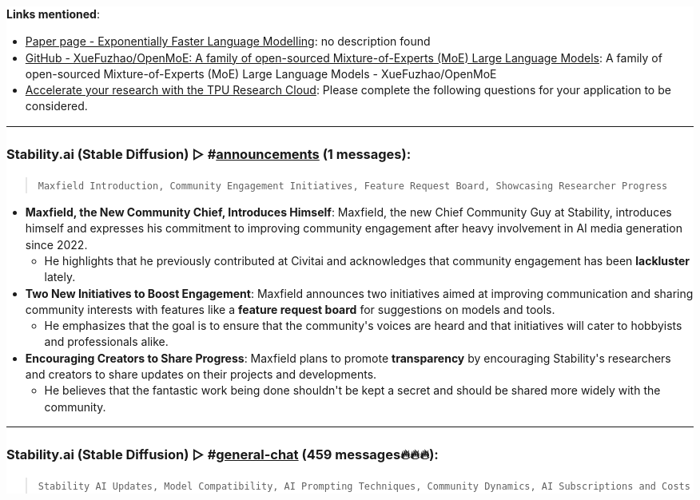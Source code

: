 
<div class="linksMentioned">

<strong>Links mentioned</strong>:

<ul>
<li>
<a href="https://huggingface.co/papers/2311.10770">Paper page - Exponentially Faster Language Modelling</a>: no description found</li><li><a href="https://github.com/XueFuzhao/OpenMoE">GitHub - XueFuzhao/OpenMoE: A family of open-sourced Mixture-of-Experts (MoE) Large Language Models</a>: A family of open-sourced Mixture-of-Experts (MoE) Large Language Models - XueFuzhao/OpenMoE</li><li><a href="https://docs.google.com/forms/d/e/1FAIpQLSeBXCs4vatyQUcePgRKh_ZiKhEODXkkoeqAKzFa_d-oSVp3iw/viewform">Accelerate your research with the TPU Research Cloud</a>: Please complete the following questions for your application to be considered.
</li>
</ul>

</div>
  

---


### **Stability.ai (Stable Diffusion) ▷ #[announcements](https://discord.com/channels/1002292111942635562/1002292398703001601/1336798894218281130)** (1 messages): 

> `Maxfield Introduction, Community Engagement Initiatives, Feature Request Board, Showcasing Researcher Progress` 


- **Maxfield, the New Community Chief, Introduces Himself**: Maxfield, the new Chief Community Guy at Stability, introduces himself and expresses his commitment to improving community engagement after heavy involvement in AI media generation since 2022.
   - He highlights that he previously contributed at Civitai and acknowledges that community engagement has been **lackluster** lately.
- **Two New Initiatives to Boost Engagement**: Maxfield announces two initiatives aimed at improving communication and sharing community interests with features like a **feature request board** for suggestions on models and tools.
   - He emphasizes that the goal is to ensure that the community's voices are heard and that initiatives will cater to hobbyists and professionals alike.
- **Encouraging Creators to Share Progress**: Maxfield plans to promote **transparency** by encouraging Stability's researchers and creators to share updates on their projects and developments.
   - He believes that the fantastic work being done shouldn't be kept a secret and should be shared more widely with the community.


  

---


### **Stability.ai (Stable Diffusion) ▷ #[general-chat](https://discord.com/channels/1002292111942635562/1002292112739549196/1336788750096662539)** (459 messages🔥🔥🔥): 

> `Stability AI Updates, Model Compatibility, AI Prompting Techniques, Community Dynamics, AI Subscriptions and Costs` 
